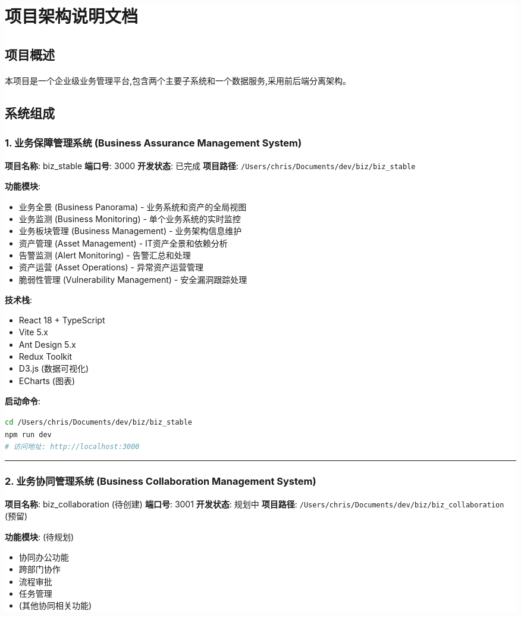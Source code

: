 # 项目架构说明文档

## 项目概述

本项目是一个企业级业务管理平台,包含两个主要子系统和一个数据服务,采用前后端分离架构。

## 系统组成

### 1. 业务保障管理系统 (Business Assurance Management System)

**项目名称**: biz_stable
**端口号**: 3000
**开发状态**: 已完成
**项目路径**: `/Users/chris/Documents/dev/biz/biz_stable`

**功能模块**:
- 业务全景 (Business Panorama) - 业务系统和资产的全局视图
- 业务监测 (Business Monitoring) - 单个业务系统的实时监控
- 业务板块管理 (Business Management) - 业务架构信息维护
- 资产管理 (Asset Management) - IT资产全景和依赖分析
- 告警监测 (Alert Monitoring) - 告警汇总和处理
- 资产运营 (Asset Operations) - 异常资产运营管理
- 脆弱性管理 (Vulnerability Management) - 安全漏洞跟踪处理

**技术栈**:
- React 18 + TypeScript
- Vite 5.x
- Ant Design 5.x
- Redux Toolkit
- D3.js (数据可视化)
- ECharts (图表)

**启动命令**:
```bash
cd /Users/chris/Documents/dev/biz/biz_stable
npm run dev
# 访问地址: http://localhost:3000
```

---

### 2. 业务协同管理系统 (Business Collaboration Management System)

**项目名称**: biz_collaboration (待创建)
**端口号**: 3001
**开发状态**: 规划中
**项目路径**: `/Users/chris/Documents/dev/biz/biz_collaboration` (预留)

**功能模块**: (待规划)
- 协同办公功能
- 跨部门协作
- 流程审批
- 任务管理
- (其他协同相关功能)
